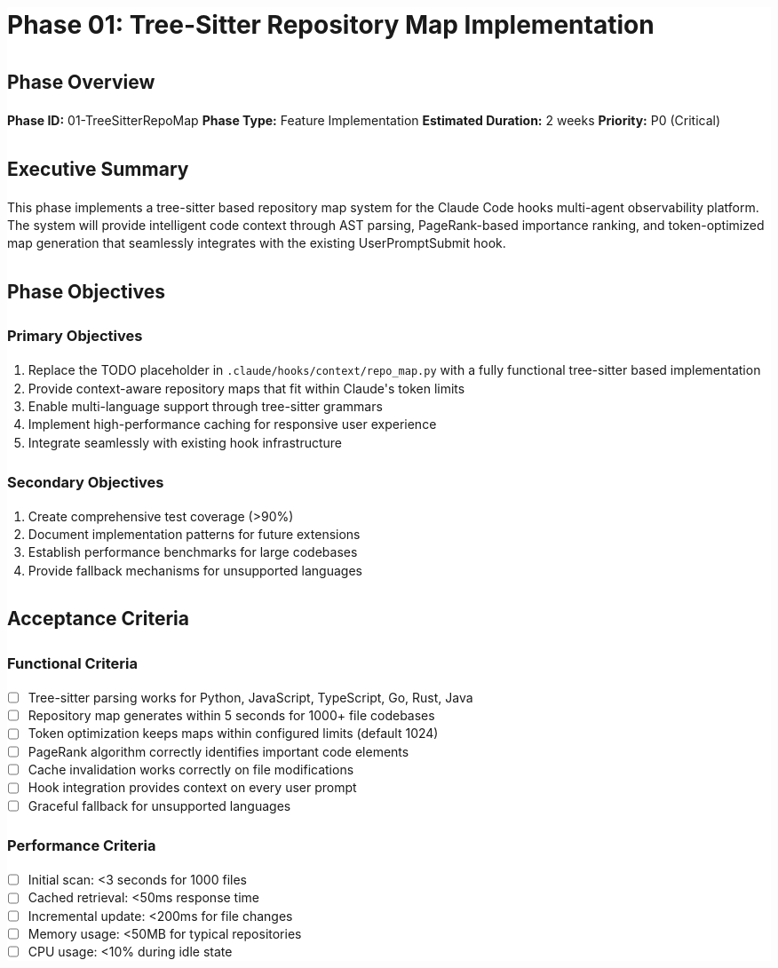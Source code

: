 # Phase 01: Tree-Sitter Repository Map Implementation

## Phase Overview

**Phase ID:** 01-TreeSitterRepoMap
**Phase Type:** Feature Implementation
**Estimated Duration:** 2 weeks
**Priority:** P0 (Critical)

## Executive Summary

This phase implements a tree-sitter based repository map system for the Claude Code hooks multi-agent observability platform. The system will provide intelligent code context through AST parsing, PageRank-based importance ranking, and token-optimized map generation that seamlessly integrates with the existing UserPromptSubmit hook.

## Phase Objectives

### Primary Objectives
1. Replace the TODO placeholder in `.claude/hooks/context/repo_map.py` with a fully functional tree-sitter based implementation
2. Provide context-aware repository maps that fit within Claude's token limits
3. Enable multi-language support through tree-sitter grammars
4. Implement high-performance caching for responsive user experience
5. Integrate seamlessly with existing hook infrastructure

### Secondary Objectives
1. Create comprehensive test coverage (>90%)
2. Document implementation patterns for future extensions
3. Establish performance benchmarks for large codebases
4. Provide fallback mechanisms for unsupported languages

## Acceptance Criteria

### Functional Criteria
- [ ] Tree-sitter parsing works for Python, JavaScript, TypeScript, Go, Rust, Java
- [ ] Repository map generates within 5 seconds for 1000+ file codebases
- [ ] Token optimization keeps maps within configured limits (default 1024)
- [ ] PageRank algorithm correctly identifies important code elements
- [ ] Cache invalidation works correctly on file modifications
- [ ] Hook integration provides context on every user prompt
- [ ] Graceful fallback for unsupported languages

### Performance Criteria
- [ ] Initial scan: <3 seconds for 1000 files
- [ ] Cached retrieval: <50ms response time
- [ ] Incremental update: <200ms for file changes
- [ ] Memory usage: <50MB for typical repositories
- [ ] CPU usage: <10% during idle state
